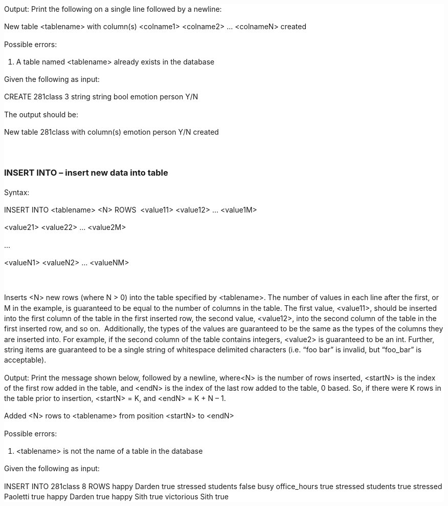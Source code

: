 Output: Print the following on a single line followed by a newline:

New table &lt;tablename&gt; with column(s) &lt;colname1&gt; &lt;colname2&gt; … &lt;colnameN&gt; created

Possible errors:

<ol>
<li>A table named ​&lt;tablename&gt;​ already exists in the database</li>
</ol>
Given the following as input:

CREATE 281class 3 string string bool emotion person Y/N

The output should be:

New table 281class with column(s) emotion person Y/N created

&nbsp;

<h3><a name="_Toc27055"></a><strong>INSERT INTO – insert new data into table </strong></h3>
Syntax:

INSERT INTO &lt;tablename&gt; &lt;N&gt; ROWS&nbsp; &lt;value11&gt; &lt;value12&gt; … &lt;value1M&gt;

&lt;value21&gt; &lt;value22&gt; … &lt;value2M&gt;

…

&lt;valueN1&gt; &lt;valueN2&gt; … &lt;valueNM&gt;

&nbsp;

Inserts ​&lt;N&gt;​ new rows (where ​N​ &gt; 0) into the table specified by ​&lt;tablename&gt;​.​ The number of values in each line after the first, or M in the example, is guaranteed to be equal to the number of columns in the table. The first value, ​&lt;value11&gt;​, should be inserted into the first column of the table in the first inserted row, the second value, ​&lt;value12&gt;​, into the second column of the table in the first inserted row, and so on.&nbsp; Additionally, the types of the values are guaranteed to be the same as the types of the columns they are inserted into. For example, if the second column of the table contains integers, &lt;value2&gt;​ is guaranteed to be an ​int​. Further, string items are guaranteed to be a single string of whitespace delimited characters (i.e. “​foo bar​” is invalid, but “​foo_bar​” is acceptable).

Output: Print the message shown below, followed by a newline, where ​&lt;N&gt;​ is the number of rows inserted, ​&lt;startN&gt;​ ​is the index of the first row added in the table, and ​&lt;endN&gt;​ ​is the index of the last row added to the table, 0 based. So, if there were ​K​ rows in the table prior to insertion, ​&lt;startN&gt; = K​, and ​&lt;endN&gt; = K + N – 1​.

Added &lt;N&gt; rows to &lt;tablename&gt; from position &lt;startN&gt; to &lt;endN&gt;

Possible errors:

<ol>
<li>&lt;tablename&gt;​ is not the name of a table in the database</li>
</ol>
Given the following as input:

INSERT INTO 281class 8 ROWS happy Darden true stressed students false busy office_hours true stressed students true stressed Paoletti true happy Darden true happy Sith true victorious Sith true
